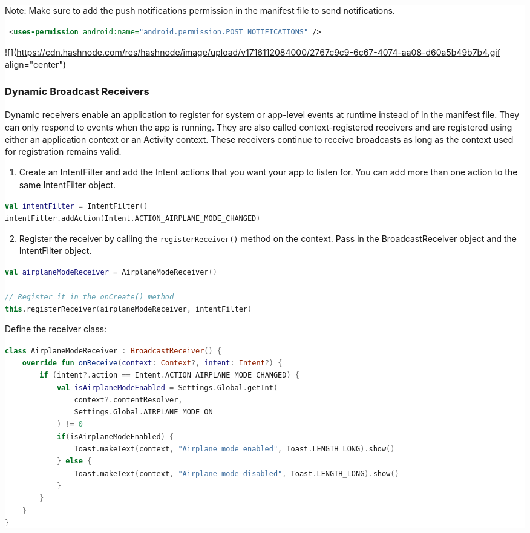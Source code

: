 ```kotlin
```

Note: Make sure to add the push notifications permission in the manifest file to send notifications.

```xml
 <uses-permission android:name="android.permission.POST_NOTIFICATIONS" />
```

![](https://cdn.hashnode.com/res/hashnode/image/upload/v1716112084000/2767c9c9-6c67-4074-aa08-d60a5b49b7b4.gif align="center")

### Dynamic Broadcast Receivers

Dynamic receivers enable an application to register for system or app-level events at runtime instead of in the manifest file. They can only respond to events when the app is running. They are also called context-registered receivers and are registered using either an application context or an Activity context. These receivers continue to receive broadcasts as long as the context used for registration remains valid.

1. Create an IntentFilter and add the Intent actions that you want your app to listen for. You can add more than one action to the same IntentFilter object.
    

```kotlin
val intentFilter = IntentFilter()
intentFilter.addAction(Intent.ACTION_AIRPLANE_MODE_CHANGED)
```

2. Register the receiver by calling the `registerReceiver()` method on the context. Pass in the BroadcastReceiver object and the IntentFilter object.
    

```kotlin
val airplaneModeReceiver = AirplaneModeReceiver()

// Register it in the onCreate() method
this.registerReceiver(airplaneModeReceiver, intentFilter)
```

Define the receiver class:

```kotlin
class AirplaneModeReceiver : BroadcastReceiver() {
    override fun onReceive(context: Context?, intent: Intent?) {
        if (intent?.action == Intent.ACTION_AIRPLANE_MODE_CHANGED) {
            val isAirplaneModeEnabled = Settings.Global.getInt(
                context?.contentResolver,
                Settings.Global.AIRPLANE_MODE_ON
            ) != 0
            if(isAirplaneModeEnabled) {
                Toast.makeText(context, "Airplane mode enabled", Toast.LENGTH_LONG).show()
            } else {
                Toast.makeText(context, "Airplane mode disabled", Toast.LENGTH_LONG).show()
            }
        }
    }
}
```
